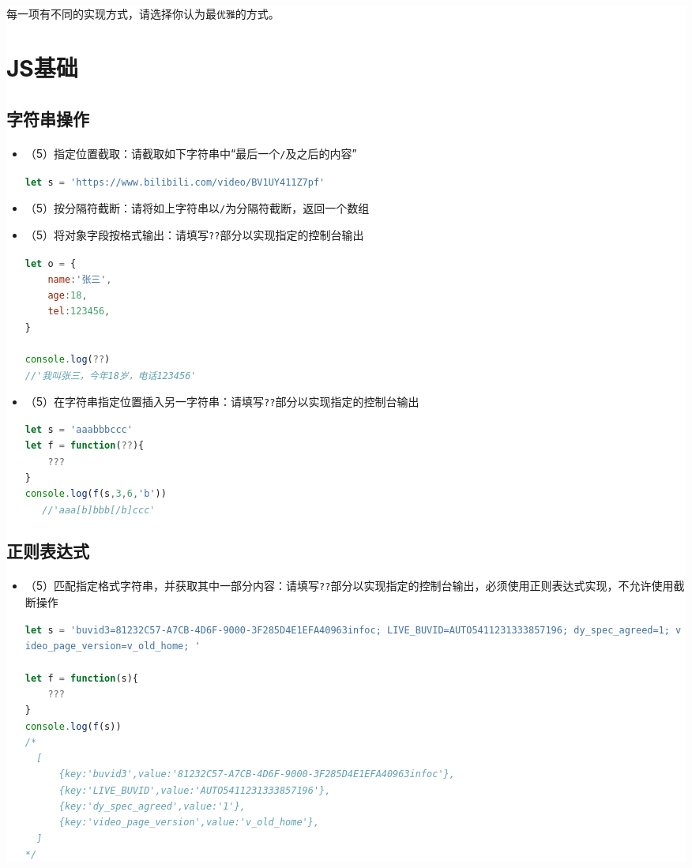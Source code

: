 每一项有不同的实现方式，请选择你认为最`优雅`的方式。

# JS基础

## 字符串操作

- （5）指定位置截取：请截取如下字符串中“最后一个`/`及之后的内容”

  ```js
  let s = 'https://www.bilibili.com/video/BV1UY411Z7pf'
  ```

- （5）按分隔符截断：请将如上字符串以`/`为分隔符截断，返回一个数组

- （5）将对象字段按格式输出：请填写`??`部分以实现指定的控制台输出

  ```js
  let o = {
      name:'张三',
      age:18,
      tel:123456,
  }
  
  console.log(??)
  //'我叫张三，今年18岁，电话123456'
  ```

  

- （5）在字符串指定位置插入另一字符串：请填写`??`部分以实现指定的控制台输出

  ```js
  let s = 'aaabbbccc'
  let f = function(??){
      ???
  }
  console.log(f(s,3,6,'b'))
     //'aaa[b]bbb[/b]ccc'
  ```

## 正则表达式

- （5）匹配指定格式字符串，并获取其中一部分内容：请填写`??`部分以实现指定的控制台输出，必须使用正则表达式实现，不允许使用截断操作

  ```js
  let s = 'buvid3=81232C57-A7CB-4D6F-9000-3F285D4E1EFA40963infoc; LIVE_BUVID=AUTO5411231333857196; dy_spec_agreed=1; video_page_version=v_old_home; '
  
  let f = function(s){
      ???
  }
  console.log(f(s))
  /*
  	[
  		{key:'buvid3',value:'81232C57-A7CB-4D6F-9000-3F285D4E1EFA40963infoc'},
  		{key:'LIVE_BUVID',value:'AUTO5411231333857196'},
  		{key:'dy_spec_agreed',value:'1'},
  		{key:'video_page_version',value:'v_old_home'},
  	]
  */
  ```
